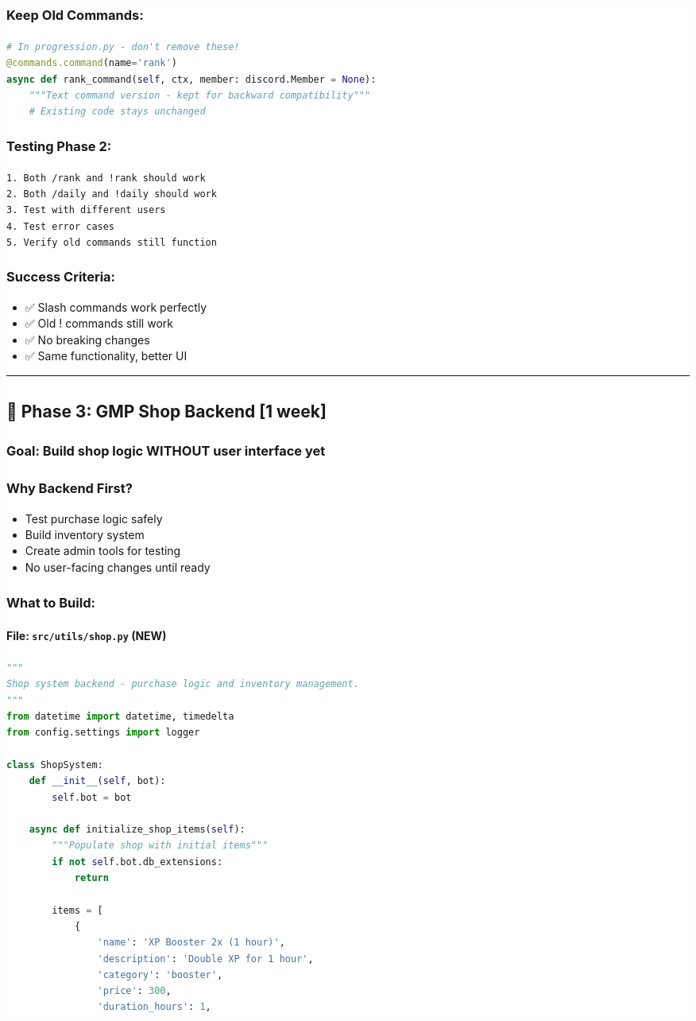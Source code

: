 ### Keep Old Commands:
```python
# In progression.py - don't remove these!
@commands.command(name='rank')
async def rank_command(self, ctx, member: discord.Member = None):
    """Text command version - kept for backward compatibility"""
    # Existing code stays unchanged
```

### Testing Phase 2:
```
1. Both /rank and !rank should work
2. Both /daily and !daily should work
3. Test with different users
4. Test error cases
5. Verify old commands still function
```

### Success Criteria:
- ✅ Slash commands work perfectly
- ✅ Old ! commands still work
- ✅ No breaking changes
- ✅ Same functionality, better UI

---

## 🏪 Phase 3: GMP Shop Backend [1 week]

### Goal: Build shop logic WITHOUT user interface yet

### Why Backend First?
- Test purchase logic safely
- Build inventory system
- Create admin tools for testing
- No user-facing changes until ready

### What to Build:

#### File: `src/utils/shop.py` (NEW)

```python
"""
Shop system backend - purchase logic and inventory management.
"""
from datetime import datetime, timedelta
from config.settings import logger

class ShopSystem:
    def __init__(self, bot):
        self.bot = bot

    async def initialize_shop_items(self):
        """Populate shop with initial items"""
        if not self.bot.db_extensions:
            return

        items = [
            {
                'name': 'XP Booster 2x (1 hour)',
                'description': 'Double XP for 1 hour',
                'category': 'booster',
                'price': 300,
                'duration_hours': 1,
```